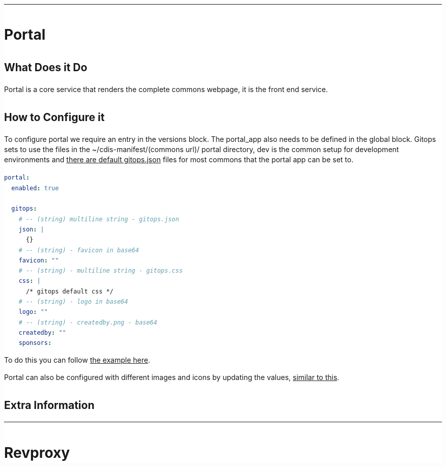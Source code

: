 
---

# Portal

## What Does it Do

Portal is a core service that renders the complete commons webpage, it is the front end service.

## How to Configure it

To configure portal we require an entry in the versions block. The portal_app also needs to be defined in the global block. Gitops sets to use the files in the ~/cdis-manifest/(commons url)/ portal directory, dev is the common setup for development environments and [there are default gitops.json](https://github.com/uc-cdis/data-portal/tree/master/data/config) files for most commons that the portal app can be set to.

```yaml
portal:
  enabled: true

  gitops:
    # -- (string) multiline string - gitops.json
    json: |
      {}
    # -- (string) - favicon in base64
    favicon: ""
    # -- (string) - multiline string - gitops.css
    css: |
      /* gitops default css */
    # -- (string) - logo in base64
    logo: ""
    # -- (string) - createdby.png - base64
    createdby: ""
    sponsors:
```


To do this you can follow [the example here](https://github.com/uc-cdis/data-portal/blob/master/docs/portal_config.md).

Portal can also be configured with different images and icons by updating the values, [similar to this](https://github.com/uc-cdis/cdis-manifest/tree/master/gen3.biodatacatalyst.nhlbi.nih.gov/portal). 

## Extra Information

---
# Revproxy
